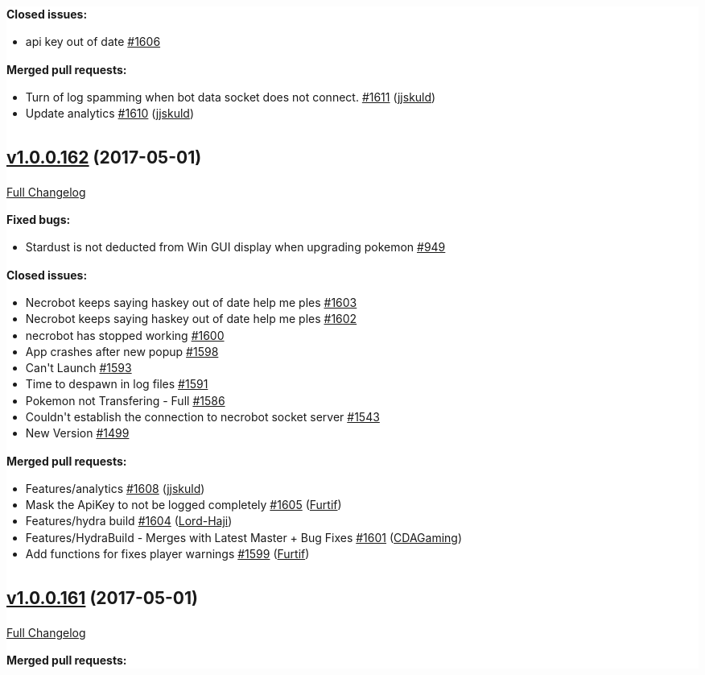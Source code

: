 **Closed issues:**

- api key out of date [\#1606](https://github.com/Necrobot-Private/NecroBot/issues/1606)

**Merged pull requests:**

- Turn of log spamming when bot data socket does not connect. [\#1611](https://github.com/Necrobot-Private/NecroBot/pull/1611) ([jjskuld](https://github.com/jjskuld))
- Update analytics [\#1610](https://github.com/Necrobot-Private/NecroBot/pull/1610) ([jjskuld](https://github.com/jjskuld))

## [v1.0.0.162](https://github.com/Necrobot-Private/NecroBot/tree/v1.0.0.162) (2017-05-01)

[Full Changelog](https://github.com/Necrobot-Private/NecroBot/compare/v1.0.0.161...v1.0.0.162)

**Fixed bugs:**

- Stardust is not deducted from Win GUI display when upgrading pokemon [\#949](https://github.com/Necrobot-Private/NecroBot/issues/949)

**Closed issues:**

- Necrobot keeps saying haskey out of date help me ples [\#1603](https://github.com/Necrobot-Private/NecroBot/issues/1603)
- Necrobot keeps saying haskey out of date help me ples [\#1602](https://github.com/Necrobot-Private/NecroBot/issues/1602)
- necrobot has stopped working [\#1600](https://github.com/Necrobot-Private/NecroBot/issues/1600)
- App crashes after new popup [\#1598](https://github.com/Necrobot-Private/NecroBot/issues/1598)
- Can't Launch [\#1593](https://github.com/Necrobot-Private/NecroBot/issues/1593)
- Time to despawn in log files [\#1591](https://github.com/Necrobot-Private/NecroBot/issues/1591)
- Pokemon not Transfering - Full [\#1586](https://github.com/Necrobot-Private/NecroBot/issues/1586)
- Couldn't establish the connection to necrobot socket server [\#1543](https://github.com/Necrobot-Private/NecroBot/issues/1543)
- New Version [\#1499](https://github.com/Necrobot-Private/NecroBot/issues/1499)

**Merged pull requests:**

- Features/analytics [\#1608](https://github.com/Necrobot-Private/NecroBot/pull/1608) ([jjskuld](https://github.com/jjskuld))
- Mask the ApiKey to not be logged completely [\#1605](https://github.com/Necrobot-Private/NecroBot/pull/1605) ([Furtif](https://github.com/Furtif))
- Features/hydra build [\#1604](https://github.com/Necrobot-Private/NecroBot/pull/1604) ([Lord-Haji](https://github.com/Lord-Haji))
- Features/HydraBuild - Merges with Latest Master + Bug Fixes [\#1601](https://github.com/Necrobot-Private/NecroBot/pull/1601) ([CDAGaming](https://github.com/CDAGaming))
- Add functions for fixes player warnings [\#1599](https://github.com/Necrobot-Private/NecroBot/pull/1599) ([Furtif](https://github.com/Furtif))

## [v1.0.0.161](https://github.com/Necrobot-Private/NecroBot/tree/v1.0.0.161) (2017-05-01)

[Full Changelog](https://github.com/Necrobot-Private/NecroBot/compare/v1.0.0.160...v1.0.0.161)

**Merged pull requests:**
